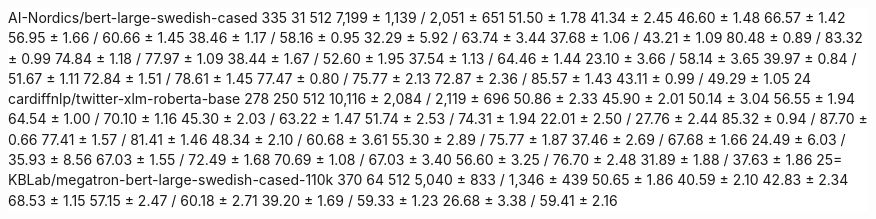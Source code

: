    <td>AI-Nordics/bert-large-swedish-cased</td> 
   <td class="num_model_parameters">335</td> 
   <td class="vocabulary_size">31</td> 
   <td class="max_sequence_length">512</td> 
   <td class="speed">7,199 ± 1,139 / 2,051 ± 651</td> 
   <td class="score">51.50 ± 1.78</td> 
   <td class="da-score">41.34 ± 2.45</td> 
   <td class="no-score">46.60 ± 1.48</td> 
   <td class="sv-score">66.57 ± 1.42</td> 
   <td class="da ner">56.95 ± 1.66 / 60.66 ± 1.45</td> 
   <td class="da sent">38.46 ± 1.17 / 58.16 ± 0.95</td> 
   <td class="da la">32.29 ± 5.92 / 63.74 ± 3.44</td> 
   <td class="da qa">37.68 ± 1.06 / 43.21 ± 1.09</td> 
   <td class="no ner">80.48 ± 0.89 / 83.32 ± 0.99</td> 
   <td class="no ner">74.84 ± 1.18 / 77.97 ± 1.09</td> 
   <td class="no sent">38.44 ± 1.67 / 52.60 ± 1.95</td> 
   <td class="no la">37.54 ± 1.13 / 64.46 ± 1.44</td> 
   <td class="no la">23.10 ± 3.66 / 58.14 ± 3.65</td> 
   <td class="no qa">39.97 ± 0.84 / 51.67 ± 1.11</td> 
   <td class="sv ner">72.84 ± 1.51 / 78.61 ± 1.45</td> 
   <td class="sv sent">77.47 ± 0.80 / 75.77 ± 2.13</td> 
   <td class="sv la">72.87 ± 2.36 / 85.57 ± 1.43</td> 
   <td class="sv qa">43.11 ± 0.99 / 49.29 ± 1.05</td> 
  </tr>
  <tr>
   <td class="rank">24</td> 
   <td>cardiffnlp/twitter-xlm-roberta-base</td> 
   <td class="num_model_parameters">278</td> 
   <td class="vocabulary_size">250</td> 
   <td class="max_sequence_length">512</td> 
   <td class="speed">10,116 ± 2,084 / 2,119 ± 696</td> 
   <td class="score">50.86 ± 2.33</td> 
   <td class="da-score">45.90 ± 2.01</td> 
   <td class="no-score">50.14 ± 3.04</td> 
   <td class="sv-score">56.55 ± 1.94</td> 
   <td class="da ner">64.54 ± 1.00 / 70.10 ± 1.16</td> 
   <td class="da sent">45.30 ± 2.03 / 63.22 ± 1.47</td> 
   <td class="da la">51.74 ± 2.53 / 74.31 ± 1.94</td> 
   <td class="da qa">22.01 ± 2.50 / 27.76 ± 2.44</td> 
   <td class="no ner">85.32 ± 0.94 / 87.70 ± 0.66</td> 
   <td class="no ner">77.41 ± 1.57 / 81.41 ± 1.46</td> 
   <td class="no sent">48.34 ± 2.10 / 60.68 ± 3.61</td> 
   <td class="no la">55.30 ± 2.89 / 75.77 ± 1.87</td> 
   <td class="no la">37.46 ± 2.69 / 67.68 ± 1.66</td> 
   <td class="no qa">24.49 ± 6.03 / 35.93 ± 8.56</td> 
   <td class="sv ner">67.03 ± 1.55 / 72.49 ± 1.68</td> 
   <td class="sv sent">70.69 ± 1.08 / 67.03 ± 3.40</td> 
   <td class="sv la">56.60 ± 3.25 / 76.70 ± 2.48</td> 
   <td class="sv qa">31.89 ± 1.88 / 37.63 ± 1.86</td> 
  </tr>
  <tr>
   <td class="rank">25=</td> 
   <td>KBLab/megatron-bert-large-swedish-cased-110k</td> 
   <td class="num_model_parameters">370</td> 
   <td class="vocabulary_size">64</td> 
   <td class="max_sequence_length">512</td> 
   <td class="speed">5,040 ± 833 / 1,346 ± 439</td> 
   <td class="score">50.65 ± 1.86</td> 
   <td class="da-score">40.59 ± 2.10</td> 
   <td class="no-score">42.83 ± 2.34</td> 
   <td class="sv-score">68.53 ± 1.15</td> 
   <td class="da ner">57.15 ± 2.47 / 60.18 ± 2.71</td> 
   <td class="da sent">39.20 ± 1.69 / 59.33 ± 1.23</td> 
   <td class="da la">26.68 ± 3.38 / 59.41 ± 2.16</td> 